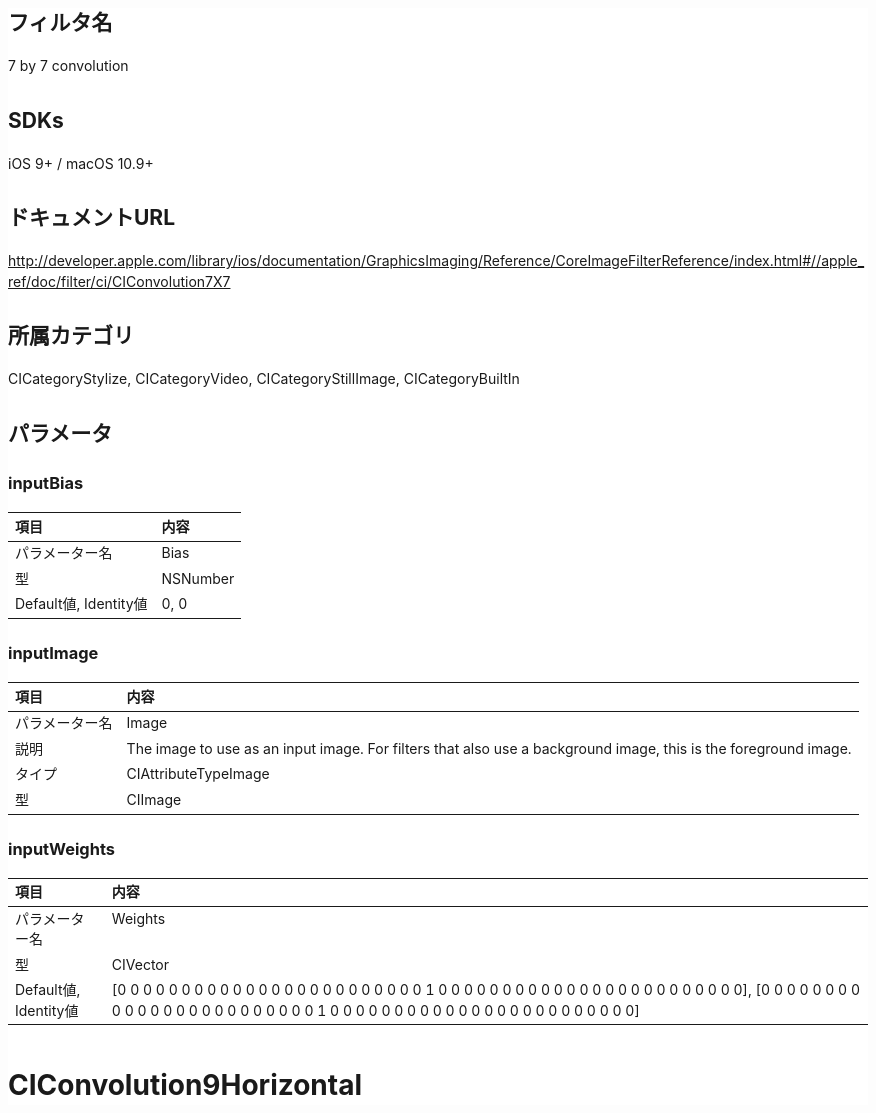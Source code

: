 ## フィルタ名
7 by 7 convolution

## SDKs
iOS 9+ / macOS 10.9+

## ドキュメントURL
http://developer.apple.com/library/ios/documentation/GraphicsImaging/Reference/CoreImageFilterReference/index.html#//apple_ref/doc/filter/ci/CIConvolution7X7

## 所属カテゴリ
CICategoryStylize, CICategoryVideo, CICategoryStillImage, CICategoryBuiltIn

## パラメータ

### inputBias
|項目|内容|
|:--|:--|
|パラメーター名|Bias|
|型|NSNumber|
|Default値, Identity値|0, 0|

### inputImage
|項目|内容|
|:--|:--|
|パラメーター名|Image|
|説明|The image to use as an input image. For filters that also use a background image, this is the foreground image.|
|タイプ|CIAttributeTypeImage|
|型|CIImage|

### inputWeights
|項目|内容|
|:--|:--|
|パラメーター名|Weights|
|型|CIVector|
|Default値, Identity値|[0 0 0 0 0 0 0 0 0 0 0 0 0 0 0 0 0 0 0 0 0 0 0 0 1 0 0 0 0 0 0 0 0 0 0 0 0 0 0 0 0 0 0 0 0 0 0 0 0], [0 0 0 0 0 0 0 0 0 0 0 0 0 0 0 0 0 0 0 0 0 0 0 0 1 0 0 0 0 0 0 0 0 0 0 0 0 0 0 0 0 0 0 0 0 0 0 0 0]|

# CIConvolution9Horizontal
